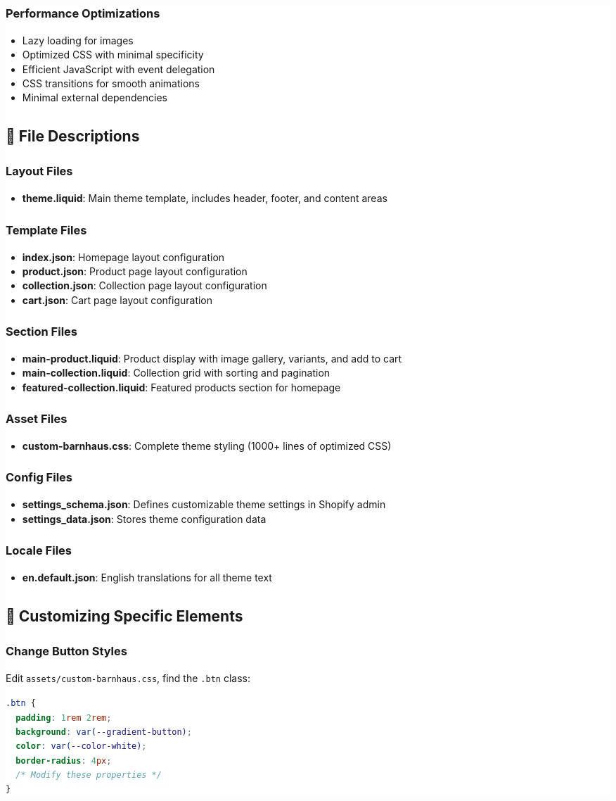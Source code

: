 ### Performance Optimizations
- Lazy loading for images
- Optimized CSS with minimal specificity
- Efficient JavaScript with event delegation
- CSS transitions for smooth animations
- Minimal external dependencies

## 📝 File Descriptions

### Layout Files
- **theme.liquid**: Main theme template, includes header, footer, and content areas

### Template Files
- **index.json**: Homepage layout configuration
- **product.json**: Product page layout configuration
- **collection.json**: Collection page layout configuration
- **cart.json**: Cart page layout configuration

### Section Files
- **main-product.liquid**: Product display with image gallery, variants, and add to cart
- **main-collection.liquid**: Collection grid with sorting and pagination
- **featured-collection.liquid**: Featured products section for homepage

### Asset Files
- **custom-barnhaus.css**: Complete theme styling (1000+ lines of optimized CSS)

### Config Files
- **settings_schema.json**: Defines customizable theme settings in Shopify admin
- **settings_data.json**: Stores theme configuration data

### Locale Files
- **en.default.json**: English translations for all theme text

## 🎨 Customizing Specific Elements

### Change Button Styles

Edit `assets/custom-barnhaus.css`, find the `.btn` class:

```css
.btn {
  padding: 1rem 2rem;
  background: var(--gradient-button);
  color: var(--color-white);
  border-radius: 4px;
  /* Modify these properties */
}
```
